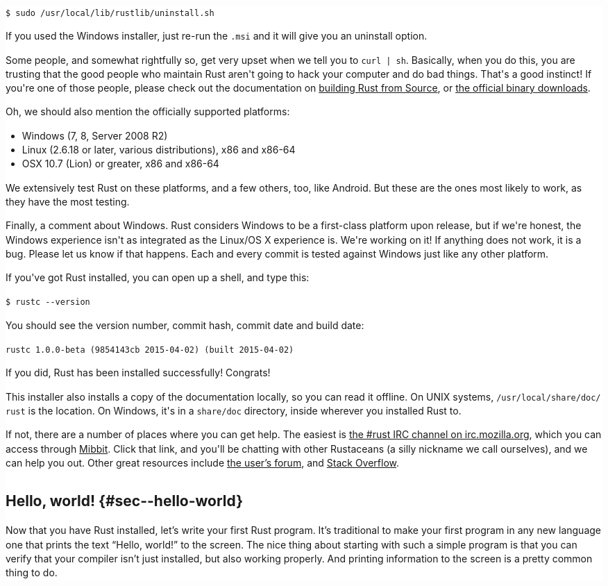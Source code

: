 ```
$ sudo /usr/local/lib/rustlib/uninstall.sh
```

If you used the Windows installer, just re-run the `.msi` and it will give you an uninstall option.

Some people, and somewhat rightfully so, get very upset when we tell you to `curl | sh`. Basically, when you do this, you are trusting that the good people who maintain Rust aren't going to hack your computer and do bad things. That's a good instinct! If you're one of those people, please check out the documentation on [building Rust from Source](https://github.com/rust-lang/rust#building-from-source), or [the official binary downloads](http://www.rust-lang.org/install.html).

Oh, we should also mention the officially supported platforms:

-   Windows (7, 8, Server 2008 R2)
-   Linux (2.6.18 or later, various distributions), x86 and x86-64
-   OSX 10.7 (Lion) or greater, x86 and x86-64

We extensively test Rust on these platforms, and a few others, too, like Android. But these are the ones most likely to work, as they have the most testing.

Finally, a comment about Windows. Rust considers Windows to be a first-class platform upon release, but if we're honest, the Windows experience isn't as integrated as the Linux/OS X experience is. We're working on it! If anything does not work, it is a bug. Please let us know if that happens. Each and every commit is tested against Windows just like any other platform.

If you've got Rust installed, you can open up a shell, and type this:

```
$ rustc --version
```

You should see the version number, commit hash, commit date and build date:

```
rustc 1.0.0-beta (9854143cb 2015-04-02) (built 2015-04-02)
```

If you did, Rust has been installed successfully! Congrats!

This installer also installs a copy of the documentation locally, so you can read it offline. On UNIX systems, `/usr/local/share/doc/rust` is the location. On Windows, it's in a `share/doc` directory, inside wherever you installed Rust to.

If not, there are a number of places where you can get help. The easiest is [the \#rust IRC channel on irc.mozilla.org](irc://irc.mozilla.org/#rust), which you can access through [Mibbit](http://chat.mibbit.com/?server=irc.mozilla.org&channel=%23rust). Click that link, and you'll be chatting with other Rustaceans (a silly nickname we call ourselves), and we can help you out. Other great resources include [the user’s forum](http://users.rust-lang.org/), and [Stack Overflow](http://stackoverflow.com/questions/tagged/rust).


## Hello, world! {#sec--hello-world}

Now that you have Rust installed, let’s write your first Rust program. It’s traditional to make your first program in any new language one that prints the text “Hello, world!” to the screen. The nice thing about starting with such a simple program is that you can verify that your compiler isn’t just installed, but also working properly. And printing information to the screen is a pretty common thing to do.
